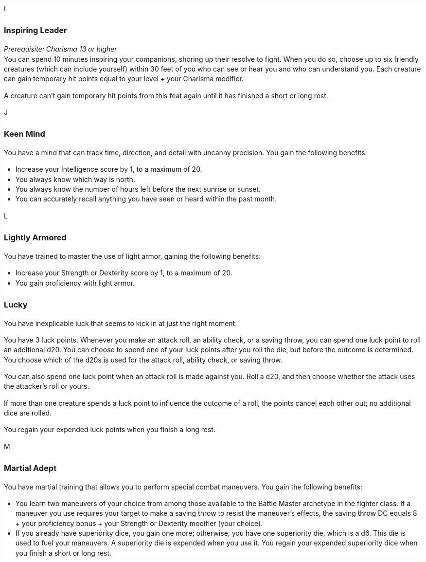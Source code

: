 <div class="subsection"><a id="i">I</a></div>

### Inspiring Leader
*Prerequisite: Charisma 13 or higher*  
You can spend 10 minutes inspiring your companions, shoring up their resolve to fight. When you do so, choose up to six friendly creatures (which can include yourself) within 30 feet of you who can see or hear you and who can understand you. Each creature can gain temporary hit points equal to your level + your Charisma modifier.  

A creature can’t gain temporary hit points from this feat again until it has finished a short or long rest. 

<div class="subsection"><a id="k">J</a></div>

### Keen Mind
You have a mind that can track time, direction, and detail with uncanny precision. You gain the following benefits:
- Increase your Intelligence score by 1, to a maximum of 20.
- You always know which way is north.
- You always know the number of hours left before the next sunrise or sunset.
- You can accurately recall anything you have seen or heard within the past month. 

<div class="subsection"><a id="l">L</a></div>

### Lightly Armored
You have trained to master the use of light armor, gaining the following benefits:
- Increase your Strength or Dexterity score by 1, to a maximum of 20.
- You gain proficiency with light armor. 

### Lucky
You have inexplicable luck that seems to kick in at just the right moment.  

You have 3 luck points. Whenever you make an attack roll, an ability check, or a saving throw, you can spend one luck point to roll an additional d20. You can choose to spend one of your luck points after you roll the die, but before the outcome is determined. You choose which of the d20s is used for the attack roll, ability check, or saving throw.  

You can also spend one luck point when an attack roll is made against you. Roll a d20, and then choose whether the attack uses the attacker’s roll or yours.  

If more than one creature spends a luck point to influence the outcome of a roll, the points cancel each other out; no additional dice are rolled.  

You regain your expended luck points when you finish a long rest. 

<div class="subsection"><a id="m">M</a></div>

### Martial Adept
You have martial training that allows you to perform special combat maneuvers. You gain the following benefits:
- You learn two maneuvers of your choice from among those available to the Battle Master archetype in the fighter class. If a maneuver you use requires your target to make a saving throw to resist the maneuver’s effects, the saving throw DC equals 8 + your proficiency bonus + your Strength or Dexterity modifier (your choice).
- If you already have superiority dice, you gain one more; otherwise, you have one superiority die, which is a d6. This die is used to fuel your maneuvers. A superiority die is expended when you use it. You regain your expended superiority dice when you finish a short or long rest. 
